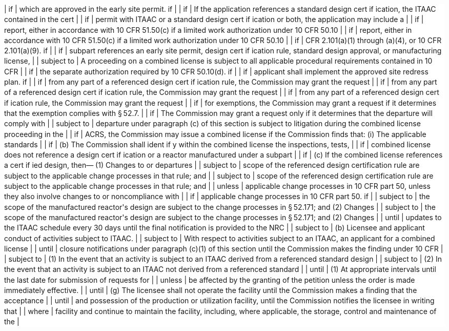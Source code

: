 | if            | which are approved in the early site permit. if                                                                                          |
| if            | If the application references a standard design cert if ication, the ITAAC contained in the cert                                         |
| if            | permit with ITAAC or a standard design cert if ication or both, the application may include a                                            |
| if            | report, either in accordance with 10 CFR 51.50(c) if a limited work authorization under 10 CFR 50.10                                     |
| if            | report, either in accordance with 10 CFR 51.50(c) if a limited work authorization under 10 CFR 50.10                                     |
| if            | CFR 2.101(a)(1) through (a)(4), or 10 CFR 2.101(a)(9). if                                                                                |
| if            | subpart references an early site permit, design cert if ication rule, standard design approval, or manufacturing license,                |
| subject to    | A proceeding on a combined license is  subject to all applicable procedural requirements contained in 10 CFR                             |
| if            | the separate authorization required by 10 CFR 50.10(d). if                                                                               |
| if            | applicant shall implement the approved site redress plan. if                                                                             |
| if            | from any part of a referenced design cert if ication rule, the Commission may grant the request                                          |
| if            | from any part of a referenced design cert if ication rule, the Commission may grant the request                                          |
| if            | from any part of a referenced design cert if ication rule, the Commission may grant the request                                          |
| if            | for exemptions, the Commission may grant a request if  it determines that the exemption complies with &#167;&#8201;52.7.                 |
| if            | The Commission may grant a request only  if it determines that the departure will comply with                                            |
| subject to    | departure under paragraph (c) of this section is subject to litigation during the combined license proceeding in the                     |
| if            | ACRS, the Commission may issue a combined license if the Commission finds that: (i) The applicable standards                             |
| if            | (b) The Commission shall ident if y within the combined license the inspections, tests,                                                  |
| if            | combined license does not reference a design cert if ication or a reactor manufactured under a subpart                                   |
| if            | (c) If the combined license references a cert if ied design, then&#8212; (1) Changes to or departures                                    |
| subject to    | scope of the referenced design certification rule are subject to the applicable change processes in that rule; and                       |
| subject to    | scope of the referenced design certification rule are subject to the applicable change processes in that rule; and                       |
| unless        | applicable change processes in 10 CFR part 50, unless they also involve changes to or noncompliance with                                 |
| if            | applicable change processes in 10 CFR part 50. if                                                                                        |
| subject to    | the scope of the manufactured reactor's design are subject to the change processes in &#167;&#8201;52.171; and (2) Changes               |
| subject to    | the scope of the manufactured reactor's design are subject to the change processes in &#167;&#8201;52.171; and (2) Changes               |
| until         | updates to the ITAAC schedule every 30 days until the final notification is provided to the NRC                                          |
| subject to    | (b) Licensee and applicant conduct of activities  subject to  ITAAC.                                                                     |
| subject to    | With respect to activities  subject to an ITAAC, an applicant for a combined license                                                     |
| until         | closure notifications under paragraph (c)(1) of this section until the Commission makes the finding under 10 CFR                         |
| subject to    | (1) In the event that an activity is  subject to an ITAAC derived from a referenced standard design                                      |
| subject to    | (2) In the event that an activity is  subject to an ITAAC not derived from a referenced standard                                         |
| until         | (1) At appropriate intervals  until the last date for submission of requests for                                                         |
| unless        | be affected by the granting of the petition unless  the order is made immediately effective.                                             |
| until         | (g) The licensee shall not operate the facility  until the Commission makes a finding that the acceptance                                |
| until         | and possession of the production or utilization facility, until the Commission notifies the licensee in writing that                     |
| where         | facility and continue to maintain the facility, including, where applicable, the storage, control and maintenance of the                 |